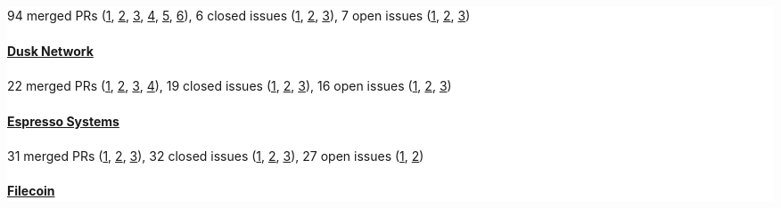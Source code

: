 94 merged PRs ([1][dfinity-merged-prs-1], [2][dfinity-merged-prs-2], [3][dfinity-merged-prs-3], [4][dfinity-merged-prs-4], [5][dfinity-merged-prs-5], [6][dfinity-merged-prs-6]),
6 closed issues ([1][dfinity-closed_issues-1], [2][dfinity-closed_issues-2], [3][dfinity-closed_issues-3]),
7 open issues ([1][dfinity-open_issues-1], [2][dfinity-open_issues-2], [3][dfinity-open_issues-3])

[dfinity-merged-prs-1]: https://github.com/dfinity/sdk/pulls?q=is%3Apr+is%3Aclosed+merged%3A2023-01-01..2023-01-31%20-author:app/dependabot
[dfinity-merged-prs-2]: https://github.com/dfinity/agent-rs/pulls?q=is%3Apr+is%3Aclosed+merged%3A2023-01-01..2023-01-31%20-author:app/dependabot
[dfinity-merged-prs-3]: https://github.com/dfinity/cdk-rs/pulls?q=is%3Apr+is%3Aclosed+merged%3A2023-01-01..2023-01-31%20-author:app/dependabot
[dfinity-merged-prs-4]: https://github.com/dfinity/candid/pulls?q=is%3Apr+is%3Aclosed+merged%3A2023-01-01..2023-01-31%20-author:app/dependabot
[dfinity-merged-prs-5]: https://github.com/dfinity/quill/pulls?q=is%3Apr+is%3Aclosed+merged%3A2023-01-01..2023-01-31%20-author:app/dependabot
[dfinity-merged-prs-6]: https://github.com/dfinity/vessel/pulls?q=is%3Apr+is%3Aclosed+merged%3A2023-01-01..2023-01-31%20-author:app/dependabot
[dfinity-closed_issues-1]: https://github.com/dfinity/sdk/issues?q=is%3Aissue+is%3Aclosed+closed%3A2023-01-01..2023-01-31%20-author:app/dependabot
[dfinity-closed_issues-2]: https://github.com/dfinity/agent-rs/issues?q=is%3Aissue+is%3Aclosed+closed%3A2023-01-01..2023-01-31%20-author:app/dependabot
[dfinity-closed_issues-3]: https://github.com/dfinity/vessel/issues?q=is%3Aissue+is%3Aclosed+closed%3A2023-01-01..2023-01-31%20-author:app/dependabot
[dfinity-open_issues-1]: https://github.com/dfinity/sdk/issues?q=is%3Aissue+is%3Aopen+created%3A2023-01-01..2023-01-31%20-author:app/dependabot
[dfinity-open_issues-2]: https://github.com/dfinity/candid/issues?q=is%3Aissue+is%3Aopen+created%3A2023-01-01..2023-01-31%20-author:app/dependabot
[dfinity-open_issues-3]: https://github.com/dfinity/quill/issues?q=is%3Aissue+is%3Aopen+created%3A2023-01-01..2023-01-31%20-author:app/dependabot

#### [Dusk Network](https://github.com/dusk-network)

22 merged PRs ([1][dusk_network-merged-prs-1], [2][dusk_network-merged-prs-2], [3][dusk_network-merged-prs-3], [4][dusk_network-merged-prs-4]),
19 closed issues ([1][dusk_network-closed_issues-1], [2][dusk_network-closed_issues-2], [3][dusk_network-closed_issues-3]),
16 open issues ([1][dusk_network-open_issues-1], [2][dusk_network-open_issues-2], [3][dusk_network-open_issues-3])

[dusk_network-merged-prs-1]: https://github.com/dusk-network/plonk/pulls?q=is%3Apr+is%3Aclosed+merged%3A2023-01-01..2023-01-31%20-author:app/dependabot
[dusk_network-merged-prs-2]: https://github.com/dusk-network/rusk/pulls?q=is%3Apr+is%3Aclosed+merged%3A2023-01-01..2023-01-31%20-author:app/dependabot
[dusk_network-merged-prs-3]: https://github.com/dusk-network/wallet-cli/pulls?q=is%3Apr+is%3Aclosed+merged%3A2023-01-01..2023-01-31%20-author:app/dependabot
[dusk_network-merged-prs-4]: https://github.com/dusk-network/wallet-core/pulls?q=is%3Apr+is%3Aclosed+merged%3A2023-01-01..2023-01-31%20-author:app/dependabot
[dusk_network-closed_issues-1]: https://github.com/dusk-network/plonk/issues?q=is%3Aissue+is%3Aclosed+closed%3A2023-01-01..2023-01-31%20-author:app/dependabot
[dusk_network-closed_issues-2]: https://github.com/dusk-network/rusk/issues?q=is%3Aissue+is%3Aclosed+closed%3A2023-01-01..2023-01-31%20-author:app/dependabot
[dusk_network-closed_issues-3]: https://github.com/dusk-network/wallet-cli/issues?q=is%3Aissue+is%3Aclosed+closed%3A2023-01-01..2023-01-31%20-author:app/dependabot
[dusk_network-open_issues-1]: https://github.com/dusk-network/plonk/issues?q=is%3Aissue+is%3Aopen+created%3A2023-01-01..2023-01-31%20-author:app/dependabot
[dusk_network-open_issues-2]: https://github.com/dusk-network/rusk/issues?q=is%3Aissue+is%3Aopen+created%3A2023-01-01..2023-01-31%20-author:app/dependabot
[dusk_network-open_issues-3]: https://github.com/dusk-network/wallet-core/issues?q=is%3Aissue+is%3Aopen+created%3A2023-01-01..2023-01-31%20-author:app/dependabot

#### [Espresso Systems](https://github.com/EspressoSystems)

31 merged PRs ([1][espresso_systems-merged-prs-1], [2][espresso_systems-merged-prs-2], [3][espresso_systems-merged-prs-3]),
32 closed issues ([1][espresso_systems-closed_issues-1], [2][espresso_systems-closed_issues-2], [3][espresso_systems-closed_issues-3]),
27 open issues ([1][espresso_systems-open_issues-1], [2][espresso_systems-open_issues-2])

[espresso_systems-merged-prs-1]: https://github.com/EspressoSystems/jellyfish/pulls?q=is%3Apr+is%3Aclosed+merged%3A2023-01-01..2023-01-31%20-author:app/dependabot
[espresso_systems-merged-prs-2]: https://github.com/EspressoSystems/cape/pulls?q=is%3Apr+is%3Aclosed+merged%3A2023-01-01..2023-01-31%20-author:app/dependabot
[espresso_systems-merged-prs-3]: https://github.com/EspressoSystems/HotShot/pulls?q=is%3Apr+is%3Aclosed+merged%3A2023-01-01..2023-01-31%20-author:app/dependabot
[espresso_systems-closed_issues-1]: https://github.com/EspressoSystems/jellyfish/issues?q=is%3Aissue+is%3Aclosed+closed%3A2023-01-01..2023-01-31%20-author:app/dependabot
[espresso_systems-closed_issues-2]: https://github.com/EspressoSystems/cape/issues?q=is%3Aissue+is%3Aclosed+closed%3A2023-01-01..2023-01-31%20-author:app/dependabot
[espresso_systems-closed_issues-3]: https://github.com/EspressoSystems/HotShot/issues?q=is%3Aissue+is%3Aclosed+closed%3A2023-01-01..2023-01-31%20-author:app/dependabot
[espresso_systems-open_issues-1]: https://github.com/EspressoSystems/jellyfish/issues?q=is%3Aissue+is%3Aopen+created%3A2023-01-01..2023-01-31%20-author:app/dependabot
[espresso_systems-open_issues-2]: https://github.com/EspressoSystems/HotShot/issues?q=is%3Aissue+is%3Aopen+created%3A2023-01-01..2023-01-31%20-author:app/dependabot

#### [Filecoin](https://github.com/filecoin-project)


[camilahanada]: https://github.com/camilahanada
[gcharang]: https://github.com/gcharang
[Kadan Stadelmann]: https://github.com/ca333
[Vid Kersic]: https://github.com/Vid201
[Brian Anderson]: https://github.com/brson
[Aimee Zhu]: https://github.com/Aimeedeer
[RustSec]: https://rustsec.org/advisories/
[GitHub Advisories]: https://github.com/advisories?query=ecosystem%3Arust
[aleo-merged-prs-1]: https://github.com/AleoHQ/aleo/pulls?q=is%3Apr+is%3Aclosed+merged%3A2023-01-01..2023-01-31%20-author:app/dependabot
[aleo-merged-prs-2]: https://github.com/AleoHQ/aleo_vm_lambda/pulls?q=is%3Apr+is%3Aclosed+merged%3A2023-01-01..2023-01-31%20-author:app/dependabot
[aleo-merged-prs-3]: https://github.com/AleoHQ/leo/pulls?q=is%3Apr+is%3Aclosed+merged%3A2023-01-01..2023-01-31%20-author:app/dependabot
[aleo-merged-prs-4]: https://github.com/AleoHQ/snarkOS/pulls?q=is%3Apr+is%3Aclosed+merged%3A2023-01-01..2023-01-31%20-author:app/dependabot
[aleo-merged-prs-5]: https://github.com/AleoHQ/snarkVM/pulls?q=is%3Apr+is%3Aclosed+merged%3A2023-01-01..2023-01-31%20-author:app/dependabot
[aleo-closed_issues-1]: https://github.com/AleoHQ/leo/issues?q=is%3Aissue+is%3Aclosed+closed%3A2023-01-01..2023-01-31%20-author:app/dependabot
[aleo-closed_issues-2]: https://github.com/AleoHQ/snarkOS/issues?q=is%3Aissue+is%3Aclosed+closed%3A2023-01-01..2023-01-31%20-author:app/dependabot
[aleo-closed_issues-3]: https://github.com/AleoHQ/snarkVM/issues?q=is%3Aissue+is%3Aclosed+closed%3A2023-01-01..2023-01-31%20-author:app/dependabot
[aleo-open_issues-1]: https://github.com/AleoHQ/aleo/issues?q=is%3Aissue+is%3Aopen+created%3A2023-01-01..2023-01-31%20-author:app/dependabot
[aleo-open_issues-2]: https://github.com/AleoHQ/leo/issues?q=is%3Aissue+is%3Aopen+created%3A2023-01-01..2023-01-31%20-author:app/dependabot
[aleo-open_issues-3]: https://github.com/AleoHQ/snarkVM/issues?q=is%3Aissue+is%3Aopen+created%3A2023-01-01..2023-01-31%20-author:app/dependabot
[anoma-merged-prs-1]: https://github.com/anoma/namada/pulls?q=is%3Apr+is%3Aclosed+merged%3A2023-01-01..2023-01-31%20-author:app/dependabot
[anoma-merged-prs-2]: https://github.com/anoma/vamp-ir/pulls?q=is%3Apr+is%3Aclosed+merged%3A2023-01-01..2023-01-31%20-author:app/dependabot
[anoma-merged-prs-3]: https://github.com/anoma/taiga/pulls?q=is%3Apr+is%3Aclosed+merged%3A2023-01-01..2023-01-31%20-author:app/dependabot
[anoma-closed_issues-1]: https://github.com/anoma/namada/issues?q=is%3Aissue+is%3Aclosed+closed%3A2023-01-01..2023-01-31%20-author:app/dependabot
[anoma-closed_issues-2]: https://github.com/anoma/vamp-ir/issues?q=is%3Aissue+is%3Aclosed+closed%3A2023-01-01..2023-01-31%20-author:app/dependabot
[anoma-closed_issues-3]: https://github.com/anoma/taiga/issues?q=is%3Aissue+is%3Aclosed+closed%3A2023-01-01..2023-01-31%20-author:app/dependabot
[anoma-open_issues-1]: https://github.com/anoma/namada/issues?q=is%3Aissue+is%3Aopen+created%3A2023-01-01..2023-01-31%20-author:app/dependabot
[anoma-open_issues-2]: https://github.com/anoma/vamp-ir/issues?q=is%3Aissue+is%3Aopen+created%3A2023-01-01..2023-01-31%20-author:app/dependabot
[anoma-open_issues-3]: https://github.com/anoma/taiga/issues?q=is%3Aissue+is%3Aopen+created%3A2023-01-01..2023-01-31%20-author:app/dependabot
[aptos-merged-prs-1]: https://github.com/aptos-labs/aptos-core/pulls?q=is%3Apr+is%3Aclosed+merged%3A2023-01-01..2023-01-31%20-author:app/dependabot
[aptos-closed_issues-1]: https://github.com/aptos-labs/aptos-core/issues?q=is%3Aissue+is%3Aclosed+closed%3A2023-01-01..2023-01-31%20-author:app/dependabot
[aptos-open_issues-1]: https://github.com/aptos-labs/aptos-core/issues?q=is%3Aissue+is%3Aopen+created%3A2023-01-01..2023-01-31%20-author:app/dependabot
[casper-merged-prs-1]: https://github.com/casper-network/casper-node/pulls?q=is%3Apr+is%3Aclosed+merged%3A2023-01-01..2023-01-31%20-author:app/dependabot
[casper-merged-prs-2]: https://github.com/casper-network/docs/pulls?q=is%3Apr+is%3Aclosed+merged%3A2023-01-01..2023-01-31%20-author:app/dependabot
[casper-closed_issues-1]: https://github.com/casper-network/casper-node/issues?q=is%3Aissue+is%3Aclosed+closed%3A2023-01-01..2023-01-31%20-author:app/dependabot
[casper-closed_issues-2]: https://github.com/casper-network/docs/issues?q=is%3Aissue+is%3Aclosed+closed%3A2023-01-01..2023-01-31%20-author:app/dependabot
[casper-open_issues-1]: https://github.com/casper-network/casper-node/issues?q=is%3Aissue+is%3Aopen+created%3A2023-01-01..2023-01-31%20-author:app/dependabot
[casper-open_issues-2]: https://github.com/casper-network/docs/issues?q=is%3Aissue+is%3Aopen+created%3A2023-01-01..2023-01-31%20-author:app/dependabot
[comit-merged-prs-1]: https://github.com/comit-network/xmr-btc-swap/pulls?q=is%3Apr+is%3Aclosed+merged%3A2023-01-01..2023-01-31%20-author:app/dependabot
[comit-closed_issues-1]: https://github.com/comit-network/xmr-btc-swap/issues?q=is%3Aissue+is%3Aclosed+closed%3A2023-01-01..2023-01-31%20-author:app/dependabot
[comit-open_issues-1]: https://github.com/comit-network/xmr-btc-swap/issues?q=is%3Aissue+is%3Aopen+created%3A2023-01-01..2023-01-31%20-author:app/dependabot
[concordium-merged-prs-1]: https://github.com/Concordium/concordium-rust-smart-contracts/pulls?q=is%3Apr+is%3Aclosed+merged%3A2023-01-01..2023-01-31%20-author:app/dependabot
[concordium-merged-prs-2]: https://github.com/Concordium/concordium-contracts-common/pulls?q=is%3Apr+is%3Aclosed+merged%3A2023-01-01..2023-01-31%20-author:app/dependabot
[concordium-merged-prs-3]: https://github.com/Concordium/concordium-rust-sdk/pulls?q=is%3Apr+is%3Aclosed+merged%3A2023-01-01..2023-01-31%20-author:app/dependabot
[concordium-merged-prs-4]: https://github.com/Concordium/concordium-base/pulls?q=is%3Apr+is%3Aclosed+merged%3A2023-01-01..2023-01-31%20-author:app/dependabot
[concordium-merged-prs-5]: https://github.com/Concordium/concordium-node/pulls?q=is%3Apr+is%3Aclosed+merged%3A2023-01-01..2023-01-31%20-author:app/dependabot
[concordium-closed_issues-1]: https://github.com/Concordium/concordium-rust-smart-contracts/issues?q=is%3Aissue+is%3Aclosed+closed%3A2023-01-01..2023-01-31%20-author:app/dependabot
[concordium-closed_issues-2]: https://github.com/Concordium/concordium-base/issues?q=is%3Aissue+is%3Aclosed+closed%3A2023-01-01..2023-01-31%20-author:app/dependabot
[concordium-closed_issues-3]: https://github.com/Concordium/concordium-node/issues?q=is%3Aissue+is%3Aclosed+closed%3A2023-01-01..2023-01-31%20-author:app/dependabot
[concordium-open_issues-1]: https://github.com/Concordium/concordium-rust-smart-contracts/issues?q=is%3Aissue+is%3Aopen+created%3A2023-01-01..2023-01-31%20-author:app/dependabot
[concordium-open_issues-2]: https://github.com/Concordium/concordium-contracts-common/issues?q=is%3Aissue+is%3Aopen+created%3A2023-01-01..2023-01-31%20-author:app/dependabot
[concordium-open_issues-3]: https://github.com/Concordium/concordium-base/issues?q=is%3Aissue+is%3Aopen+created%3A2023-01-01..2023-01-31%20-author:app/dependabot
[concordium-open_issues-4]: https://github.com/Concordium/concordium-node/issues?q=is%3Aissue+is%3Aopen+created%3A2023-01-01..2023-01-31%20-author:app/dependabot
[conflux-merged-prs-1]: https://github.com/Conflux-Chain/conflux-rust/pulls?q=is%3Apr+is%3Aclosed+merged%3A2023-01-01..2023-01-31%20-author:app/dependabot
[darkfi-merged-prs-1]: https://github.com/darkrenaissance/darkfi/pulls?q=is%3Apr+is%3Aclosed+merged%3A2023-01-01..2023-01-31%20-author:app/dependabot
[darkfi-closed_issues-1]: https://github.com/darkrenaissance/darkfi/issues?q=is%3Aissue+is%3Aclosed+closed%3A2023-01-01..2023-01-31%20-author:app/dependabot
[darkfi-open_issues-1]: https://github.com/darkrenaissance/darkfi/issues?q=is%3Aissue+is%3Aopen+created%3A2023-01-01..2023-01-31%20-author:app/dependabot
[filecoin-merged-prs-1]: https://github.com/filecoin-project/blstrs/pulls?q=is%3Apr+is%3Aclosed+merged%3A2023-01-01..2023-01-31%20-author:app/dependabot
[filecoin-merged-prs-2]: https://github.com/filecoin-project/builtin-actors/pulls?q=is%3Apr+is%3Aclosed+merged%3A2023-01-01..2023-01-31%20-author:app/dependabot
[filecoin-merged-prs-3]: https://github.com/filecoin-project/builtin-actors-bundler/pulls?q=is%3Apr+is%3Aclosed+merged%3A2023-01-01..2023-01-31%20-author:app/dependabot
[filecoin-merged-prs-4]: https://github.com/filecoin-project/filecoin-ffi/pulls?q=is%3Apr+is%3Aclosed+merged%3A2023-01-01..2023-01-31%20-author:app/dependabot
[filecoin-merged-prs-5]: https://github.com/filecoin-project/neptune/pulls?q=is%3Apr+is%3Aclosed+merged%3A2023-01-01..2023-01-31%20-author:app/dependabot
[filecoin-merged-prs-6]: https://github.com/filecoin-project/ref-fvm/pulls?q=is%3Apr+is%3Aclosed+merged%3A2023-01-01..2023-01-31%20-author:app/dependabot
[filecoin-merged-prs-7]: https://github.com/filecoin-project/rust-fil-proofs/pulls?q=is%3Apr+is%3Aclosed+merged%3A2023-01-01..2023-01-31%20-author:app/dependabot
[filecoin-merged-prs-8]: https://github.com/ChainSafe/forest/pulls?q=is%3Apr+is%3Aclosed+merged%3A2023-01-01..2023-01-31%20-author:app/dependabot
[filecoin-closed_issues-1]: https://github.com/filecoin-project/builtin-actors/issues?q=is%3Aissue+is%3Aclosed+closed%3A2023-01-01..2023-01-31%20-author:app/dependabot
[filecoin-closed_issues-2]: https://github.com/filecoin-project/neptune/issues?q=is%3Aissue+is%3Aclosed+closed%3A2023-01-01..2023-01-31%20-author:app/dependabot
[filecoin-closed_issues-3]: https://github.com/filecoin-project/ref-fvm/issues?q=is%3Aissue+is%3Aclosed+closed%3A2023-01-01..2023-01-31%20-author:app/dependabot
[filecoin-closed_issues-4]: https://github.com/filecoin-project/rust-fil-proofs/issues?q=is%3Aissue+is%3Aclosed+closed%3A2023-01-01..2023-01-31%20-author:app/dependabot
[filecoin-closed_issues-5]: https://github.com/ChainSafe/forest/issues?q=is%3Aissue+is%3Aclosed+closed%3A2023-01-01..2023-01-31%20-author:app/dependabot
[filecoin-open_issues-1]: https://github.com/filecoin-project/builtin-actors/issues?q=is%3Aissue+is%3Aopen+created%3A2023-01-01..2023-01-31%20-author:app/dependabot
[filecoin-open_issues-2]: https://github.com/filecoin-project/neptune/issues?q=is%3Aissue+is%3Aopen+created%3A2023-01-01..2023-01-31%20-author:app/dependabot
[filecoin-open_issues-3]: https://github.com/filecoin-project/ref-fvm/issues?q=is%3Aissue+is%3Aopen+created%3A2023-01-01..2023-01-31%20-author:app/dependabot
[filecoin-open_issues-4]: https://github.com/filecoin-project/rust-fil-proofs/issues?q=is%3Aissue+is%3Aopen+created%3A2023-01-01..2023-01-31%20-author:app/dependabot
[filecoin-open_issues-5]: https://github.com/ChainSafe/forest/issues?q=is%3Aissue+is%3Aopen+created%3A2023-01-01..2023-01-31%20-author:app/dependabot
[findora-merged-prs-1]: https://github.com/FindoraNetwork/platform/pulls?q=is%3Apr+is%3Aclosed+merged%3A2023-01-01..2023-01-31%20-author:app/dependabot
[findora-merged-prs-2]: https://github.com/FindoraNetwork/findora-scanner/pulls?q=is%3Apr+is%3Aclosed+merged%3A2023-01-01..2023-01-31%20-author:app/dependabot
[findora-merged-prs-3]: https://github.com/FindoraNetwork/noah/pulls?q=is%3Apr+is%3Aclosed+merged%3A2023-01-01..2023-01-31%20-author:app/dependabot
[fluence-merged-prs-1]: https://github.com/fluencelabs/marine/pulls?q=is%3Apr+is%3Aclosed+merged%3A2023-01-01..2023-01-31%20-author:app/dependabot
[fluence-merged-prs-2]: https://github.com/fluencelabs/aquavm/pulls?q=is%3Apr+is%3Aclosed+merged%3A2023-01-01..2023-01-31%20-author:app/dependabot
[fluence-merged-prs-3]: https://github.com/fluencelabs/examples/pulls?q=is%3Apr+is%3Aclosed+merged%3A2023-01-01..2023-01-31%20-author:app/dependabot
[fluence-merged-prs-4]: https://github.com/fluencelabs/registry/pulls?q=is%3Apr+is%3Aclosed+merged%3A2023-01-01..2023-01-31%20-author:app/dependabot
[fluence-merged-prs-5]: https://github.com/fluencelabs/trust-graph/pulls?q=is%3Apr+is%3Aclosed+merged%3A2023-01-01..2023-01-31%20-author:app/dependabot
[fluence-merged-prs-6]: https://github.com/fluencelabs/aqua-ipfs/pulls?q=is%3Apr+is%3Aclosed+merged%3A2023-01-01..2023-01-31%20-author:app/dependabot
[fluence-merged-prs-7]: https://github.com/fluencelabs/rust-peer/pulls?q=is%3Apr+is%3Aclosed+merged%3A2023-01-01..2023-01-31%20-author:app/dependabot
[fluence-open_issues-1]: https://github.com/fluencelabs/trust-graph/issues?q=is%3Aissue+is%3Aopen+created%3A2023-01-01..2023-01-31%20-author:app/dependabot
[fluence-open_issues-2]: https://github.com/fluencelabs/aqua-ipfs/issues?q=is%3Aissue+is%3Aopen+created%3A2023-01-01..2023-01-31%20-author:app/dependabot
[fuel-merged-prs-1]: https://github.com/FuelLabs/faucet/pulls?q=is%3Apr+is%3Aclosed+merged%3A2023-01-01..2023-01-31%20-author:app/dependabot
[fuel-merged-prs-2]: https://github.com/FuelLabs/forc-wallet/pulls?q=is%3Apr+is%3Aclosed+merged%3A2023-01-01..2023-01-31%20-author:app/dependabot
[fuel-merged-prs-3]: https://github.com/FuelLabs/fuel-asm/pulls?q=is%3Apr+is%3Aclosed+merged%3A2023-01-01..2023-01-31%20-author:app/dependabot
[fuel-merged-prs-4]: https://github.com/FuelLabs/fuel-core/pulls?q=is%3Apr+is%3Aclosed+merged%3A2023-01-01..2023-01-31%20-author:app/dependabot
[fuel-merged-prs-5]: https://github.com/FuelLabs/fuel-crypto/pulls?q=is%3Apr+is%3Aclosed+merged%3A2023-01-01..2023-01-31%20-author:app/dependabot
[fuel-merged-prs-6]: https://github.com/FuelLabs/fuel-indexer/pulls?q=is%3Apr+is%3Aclosed+merged%3A2023-01-01..2023-01-31%20-author:app/dependabot
[fuel-merged-prs-7]: https://github.com/FuelLabs/fuel-merkle/pulls?q=is%3Apr+is%3Aclosed+merged%3A2023-01-01..2023-01-31%20-author:app/dependabot
[fuel-merged-prs-8]: https://github.com/FuelLabs/fuel-storage/pulls?q=is%3Apr+is%3Aclosed+merged%3A2023-01-01..2023-01-31%20-author:app/dependabot
[fuel-merged-prs-9]: https://github.com/FuelLabs/fuel-tx/pulls?q=is%3Apr+is%3Aclosed+merged%3A2023-01-01..2023-01-31%20-author:app/dependabot
[fuel-merged-prs-10]: https://github.com/FuelLabs/fuel-types/pulls?q=is%3Apr+is%3Aclosed+merged%3A2023-01-01..2023-01-31%20-author:app/dependabot
[fuel-merged-prs-11]: https://github.com/FuelLabs/fuel-vm/pulls?q=is%3Apr+is%3Aclosed+merged%3A2023-01-01..2023-01-31%20-author:app/dependabot
[fuel-merged-prs-12]: https://github.com/FuelLabs/fuels-rs/pulls?q=is%3Apr+is%3Aclosed+merged%3A2023-01-01..2023-01-31%20-author:app/dependabot
[fuel-merged-prs-13]: https://github.com/FuelLabs/fuelup/pulls?q=is%3Apr+is%3Aclosed+merged%3A2023-01-01..2023-01-31%20-author:app/dependabot
[fuel-merged-prs-14]: https://github.com/FuelLabs/sway/pulls?q=is%3Apr+is%3Aclosed+merged%3A2023-01-01..2023-01-31%20-author:app/dependabot
[fuel-closed_issues-1]: https://github.com/FuelLabs/forc-wallet/issues?q=is%3Aissue+is%3Aclosed+closed%3A2023-01-01..2023-01-31%20-author:app/dependabot
[fuel-closed_issues-2]: https://github.com/FuelLabs/fuel-core/issues?q=is%3Aissue+is%3Aclosed+closed%3A2023-01-01..2023-01-31%20-author:app/dependabot
[fuel-closed_issues-3]: https://github.com/FuelLabs/fuel-indexer/issues?q=is%3Aissue+is%3Aclosed+closed%3A2023-01-01..2023-01-31%20-author:app/dependabot
[fuel-closed_issues-4]: https://github.com/FuelLabs/fuel-merkle/issues?q=is%3Aissue+is%3Aclosed+closed%3A2023-01-01..2023-01-31%20-author:app/dependabot
[fuel-closed_issues-5]: https://github.com/FuelLabs/fuel-vm/issues?q=is%3Aissue+is%3Aclosed+closed%3A2023-01-01..2023-01-31%20-author:app/dependabot
[fuel-closed_issues-6]: https://github.com/FuelLabs/fuels-rs/issues?q=is%3Aissue+is%3Aclosed+closed%3A2023-01-01..2023-01-31%20-author:app/dependabot
[fuel-closed_issues-7]: https://github.com/FuelLabs/fuelup/issues?q=is%3Aissue+is%3Aclosed+closed%3A2023-01-01..2023-01-31%20-author:app/dependabot
[fuel-closed_issues-8]: https://github.com/FuelLabs/sway/issues?q=is%3Aissue+is%3Aclosed+closed%3A2023-01-01..2023-01-31%20-author:app/dependabot
[fuel-open_issues-1]: https://github.com/FuelLabs/fuel-core/issues?q=is%3Aissue+is%3Aopen+created%3A2023-01-01..2023-01-31%20-author:app/dependabot
[fuel-open_issues-2]: https://github.com/FuelLabs/fuel-indexer/issues?q=is%3Aissue+is%3Aopen+created%3A2023-01-01..2023-01-31%20-author:app/dependabot
[fuel-open_issues-3]: https://github.com/FuelLabs/fuel-vm/issues?q=is%3Aissue+is%3Aopen+created%3A2023-01-01..2023-01-31%20-author:app/dependabot
[fuel-open_issues-4]: https://github.com/FuelLabs/fuels-rs/issues?q=is%3Aissue+is%3Aopen+created%3A2023-01-01..2023-01-31%20-author:app/dependabot
[fuel-open_issues-5]: https://github.com/FuelLabs/fuelup/issues?q=is%3Aissue+is%3Aopen+created%3A2023-01-01..2023-01-31%20-author:app/dependabot
[fuel-open_issues-6]: https://github.com/FuelLabs/sway/issues?q=is%3Aissue+is%3Aopen+created%3A2023-01-01..2023-01-31%20-author:app/dependabot
[golem-merged-prs-1]: https://github.com/golemfactory/yagna/pulls?q=is%3Apr+is%3Aclosed+merged%3A2023-01-01..2023-01-31%20-author:app/dependabot
[golem-merged-prs-2]: https://github.com/golemfactory/ya-service-bus/pulls?q=is%3Apr+is%3Aclosed+merged%3A2023-01-01..2023-01-31%20-author:app/dependabot
[golem-merged-prs-3]: https://github.com/golemfactory/ya-relay/pulls?q=is%3Apr+is%3Aclosed+merged%3A2023-01-01..2023-01-31%20-author:app/dependabot
[golem-merged-prs-4]: https://github.com/golemfactory/ya-runtime-sdk/pulls?q=is%3Apr+is%3Aclosed+merged%3A2023-01-01..2023-01-31%20-author:app/dependabot
[golem-closed_issues-1]: https://github.com/golemfactory/yagna/issues?q=is%3Aissue+is%3Aclosed+closed%3A2023-01-01..2023-01-31%20-author:app/dependabot
[golem-closed_issues-2]: https://github.com/golemfactory/ya-service-bus/issues?q=is%3Aissue+is%3Aclosed+closed%3A2023-01-01..2023-01-31%20-author:app/dependabot
[golem-closed_issues-3]: https://github.com/golemfactory/ya-runtime-sdk/issues?q=is%3Aissue+is%3Aclosed+closed%3A2023-01-01..2023-01-31%20-author:app/dependabot
[golem-closed_issues-4]: https://github.com/golemfactory/ya-runtime-vm/issues?q=is%3Aissue+is%3Aclosed+closed%3A2023-01-01..2023-01-31%20-author:app/dependabot
[golem-open_issues-1]: https://github.com/golemfactory/yagna/issues?q=is%3Aissue+is%3Aopen+created%3A2023-01-01..2023-01-31%20-author:app/dependabot
[helium-merged-prs-1]: https://github.com/helium/gateway-rs/pulls?q=is%3Apr+is%3Aclosed+merged%3A2023-01-01..2023-01-31%20-author:app/dependabot
[helium-merged-prs-2]: https://github.com/helium/helium-crypto-rs/pulls?q=is%3Apr+is%3Aclosed+merged%3A2023-01-01..2023-01-31%20-author:app/dependabot
[helium-merged-prs-3]: https://github.com/helium/helium-wallet-rs/pulls?q=is%3Apr+is%3Aclosed+merged%3A2023-01-01..2023-01-31%20-author:app/dependabot
[helium-closed_issues-1]: https://github.com/helium/gateway-rs/issues?q=is%3Aissue+is%3Aclosed+closed%3A2023-01-01..2023-01-31%20-author:app/dependabot
[holochain-merged-prs-1]: https://github.com/holochain/holochain/pulls?q=is%3Apr+is%3Aclosed+merged%3A2023-01-01..2023-01-31%20-author:app/dependabot
[holochain-merged-prs-2]: https://github.com/holochain/launcher/pulls?q=is%3Apr+is%3Aclosed+merged%3A2023-01-01..2023-01-31%20-author:app/dependabot
[holochain-merged-prs-3]: https://github.com/holochain/holochain-client-rust/pulls?q=is%3Apr+is%3Aclosed+merged%3A2023-01-01..2023-01-31%20-author:app/dependabot
[holochain-merged-prs-4]: https://github.com/holochain/holochain-wasmer/pulls?q=is%3Apr+is%3Aclosed+merged%3A2023-01-01..2023-01-31%20-author:app/dependabot
[holochain-closed_issues-1]: https://github.com/holochain/holochain/issues?q=is%3Aissue+is%3Aclosed+closed%3A2023-01-01..2023-01-31%20-author:app/dependabot
[holochain-closed_issues-2]: https://github.com/holochain/launcher/issues?q=is%3Aissue+is%3Aclosed+closed%3A2023-01-01..2023-01-31%20-author:app/dependabot
[holochain-open_issues-1]: https://github.com/holochain/holochain/issues?q=is%3Aissue+is%3Aopen+created%3A2023-01-01..2023-01-31%20-author:app/dependabot
[holochain-open_issues-2]: https://github.com/holochain/launcher/issues?q=is%3Aissue+is%3Aopen+created%3A2023-01-01..2023-01-31%20-author:app/dependabot
[iota-merged-prs-1]: https://github.com/iotaledger/wallet.rs/pulls?q=is%3Apr+is%3Aclosed+merged%3A2023-01-01..2023-01-31%20-author:app/dependabot
[iota-merged-prs-2]: https://github.com/iotaledger/iota.rs/pulls?q=is%3Apr+is%3Aclosed+merged%3A2023-01-01..2023-01-31%20-author:app/dependabot
[iota-merged-prs-3]: https://github.com/iotaledger/identity.rs/pulls?q=is%3Apr+is%3Aclosed+merged%3A2023-01-01..2023-01-31%20-author:app/dependabot
[iota-merged-prs-4]: https://github.com/iotaledger/cli-wallet/pulls?q=is%3Apr+is%3Aclosed+merged%3A2023-01-01..2023-01-31%20-author:app/dependabot
[iota-closed_issues-1]: https://github.com/iotaledger/wallet.rs/issues?q=is%3Aissue+is%3Aclosed+closed%3A2023-01-01..2023-01-31%20-author:app/dependabot
[iota-closed_issues-2]: https://github.com/iotaledger/iota.rs/issues?q=is%3Aissue+is%3Aclosed+closed%3A2023-01-01..2023-01-31%20-author:app/dependabot
[iota-open_issues-1]: https://github.com/iotaledger/bee/issues?q=is%3Aissue+is%3Aopen+created%3A2023-01-01..2023-01-31%20-author:app/dependabot
[iota-open_issues-2]: https://github.com/iotaledger/wallet.rs/issues?q=is%3Aissue+is%3Aopen+created%3A2023-01-01..2023-01-31%20-author:app/dependabot
[iota-open_issues-3]: https://github.com/iotaledger/iota.rs/issues?q=is%3Aissue+is%3Aopen+created%3A2023-01-01..2023-01-31%20-author:app/dependabot
[iota-open_issues-4]: https://github.com/iotaledger/identity.rs/issues?q=is%3Aissue+is%3Aopen+created%3A2023-01-01..2023-01-31%20-author:app/dependabot
[iota-open_issues-5]: https://github.com/iotaledger/cli-wallet/issues?q=is%3Aissue+is%3Aopen+created%3A2023-01-01..2023-01-31%20-author:app/dependabot
[iota-open_issues-6]: https://github.com/iotaledger/stronghold.rs/issues?q=is%3Aissue+is%3Aopen+created%3A2023-01-01..2023-01-31%20-author:app/dependabot
[maidsafe-merged-prs-1]: https://github.com/maidsafe/sn_dbc/pulls?q=is%3Apr+is%3Aclosed+merged%3A2023-01-01..2023-01-31%20-author:app/dependabot
[maidsafe-merged-prs-2]: https://github.com/maidsafe/safe_network/pulls?q=is%3Apr+is%3Aclosed+merged%3A2023-01-01..2023-01-31%20-author:app/dependabot
[maidsafe-merged-prs-3]: https://github.com/maidsafe/qp2p/pulls?q=is%3Apr+is%3Aclosed+merged%3A2023-01-01..2023-01-31%20-author:app/dependabot
[maidsafe-merged-prs-4]: https://github.com/maidsafe/sn_consensus/pulls?q=is%3Apr+is%3Aclosed+merged%3A2023-01-01..2023-01-31%20-author:app/dependabot
[maidsafe-closed_issues-1]: https://github.com/maidsafe/safe_network/issues?q=is%3Aissue+is%3Aclosed+closed%3A2023-01-01..2023-01-31%20-author:app/dependabot
[maidsafe-open_issues-1]: https://github.com/maidsafe/safe_network/issues?q=is%3Aissue+is%3Aopen+created%3A2023-01-01..2023-01-31%20-author:app/dependabot
[maidsafe-open_issues-2]: https://github.com/maidsafe/sn_consensus/issues?q=is%3Aissue+is%3Aopen+created%3A2023-01-01..2023-01-31%20-author:app/dependabot
[mina-closed_issues-1]: https://github.com/openmina/openmina/issues?q=is%3Aissue+is%3Aclosed+closed%3A2023-01-01..2023-01-31%20-author:app/dependabot
[mina-closed_issues-2]: https://github.com/openmina/mina-p2p-messages-rs/issues?q=is%3Aissue+is%3Aclosed+closed%3A2023-01-01..2023-01-31%20-author:app/dependabot
[mina-open_issues-1]: https://github.com/openmina/openmina/issues?q=is%3Aissue+is%3Aopen+created%3A2023-01-01..2023-01-31%20-author:app/dependabot
[mobilecoin-merged-prs-1]: https://github.com/mobilecoinfoundation/mobilecoin/pulls?q=is%3Apr+is%3Aclosed+merged%3A2023-01-01..2023-01-31%20-author:app/dependabot
[mobilecoin-closed_issues-1]: https://github.com/mobilecoinfoundation/mobilecoin/issues?q=is%3Aissue+is%3Aclosed+closed%3A2023-01-01..2023-01-31%20-author:app/dependabot
[mobilecoin-open_issues-1]: https://github.com/mobilecoinfoundation/mobilecoin/issues?q=is%3Aissue+is%3Aopen+created%3A2023-01-01..2023-01-31%20-author:app/dependabot
[multiversx-merged-prs-1]: https://github.com/multiversx/mx-sdk-rs/pulls?q=is%3Apr+is%3Aclosed+merged%3A2023-01-01..2023-01-31%20-author:app/dependabot
[multiversx-merged-prs-2]: https://github.com/multiversx/mx-exchange-sc/pulls?q=is%3Apr+is%3Aclosed+merged%3A2023-01-01..2023-01-31%20-author:app/dependabot
[multiversx-merged-prs-3]: https://github.com/multiversx/mx-nft-marketplace-sc/pulls?q=is%3Apr+is%3Aclosed+merged%3A2023-01-01..2023-01-31%20-author:app/dependabot
[multiversx-merged-prs-4]: https://github.com/multiversx/mx-metabonding-sc/pulls?q=is%3Apr+is%3Aclosed+merged%3A2023-01-01..2023-01-31%20-author:app/dependabot
[multiversx-merged-prs-5]: https://github.com/multiversx/mx-bridge-eth-sc-rs/pulls?q=is%3Apr+is%3Aclosed+merged%3A2023-01-01..2023-01-31%20-author:app/dependabot
[multiversx-merged-prs-6]: https://github.com/multiversx/mx-delegation-sc/pulls?q=is%3Apr+is%3Aclosed+merged%3A2023-01-01..2023-01-31%20-author:app/dependabot
[multiversx-closed_issues-1]: https://github.com/multiversx/mx-sdk-rs/issues?q=is%3Aissue+is%3Aclosed+closed%3A2023-01-01..2023-01-31%20-author:app/dependabot
[multiversx-closed_issues-2]: https://github.com/multiversx/mx-exchange-sc/issues?q=is%3Aissue+is%3Aclosed+closed%3A2023-01-01..2023-01-31%20-author:app/dependabot
[multiversx-open_issues-1]: https://github.com/multiversx/mx-sdk-rs/issues?q=is%3Aissue+is%3Aopen+created%3A2023-01-01..2023-01-31%20-author:app/dependabot
[near-merged-prs-1]: https://github.com/near/workspaces-rs/pulls?q=is%3Apr+is%3Aclosed+merged%3A2023-01-01..2023-01-31%20-author:app/dependabot
[near-merged-prs-2]: https://github.com/near/nearcore/pulls?q=is%3Apr+is%3Aclosed+merged%3A2023-01-01..2023-01-31%20-author:app/dependabot
[near-merged-prs-3]: https://github.com/near/near-cli-rs/pulls?q=is%3Apr+is%3Aclosed+merged%3A2023-01-01..2023-01-31%20-author:app/dependabot
[near-merged-prs-4]: https://github.com/near/near-sdk-rs/pulls?q=is%3Apr+is%3Aclosed+merged%3A2023-01-01..2023-01-31%20-author:app/dependabot
[near-merged-prs-5]: https://github.com/near/near-lake-framework-rs/pulls?q=is%3Apr+is%3Aclosed+merged%3A2023-01-01..2023-01-31%20-author:app/dependabot
[near-merged-prs-6]: https://github.com/near/borsh-rs/pulls?q=is%3Apr+is%3Aclosed+merged%3A2023-01-01..2023-01-31%20-author:app/dependabot
[near-merged-prs-7]: https://github.com/near/near-indexer-for-explorer/pulls?q=is%3Apr+is%3Aclosed+merged%3A2023-01-01..2023-01-31%20-author:app/dependabot
[near-merged-prs-8]: https://github.com/near/wasmer/pulls?q=is%3Apr+is%3Aclosed+merged%3A2023-01-01..2023-01-31%20-author:app/dependabot
[near-closed_issues-1]: https://github.com/near/workspaces-rs/issues?q=is%3Aissue+is%3Aclosed+closed%3A2023-01-01..2023-01-31%20-author:app/dependabot
[near-closed_issues-2]: https://github.com/near/nearcore/issues?q=is%3Aissue+is%3Aclosed+closed%3A2023-01-01..2023-01-31%20-author:app/dependabot
[near-closed_issues-3]: https://github.com/near/near-cli-rs/issues?q=is%3Aissue+is%3Aclosed+closed%3A2023-01-01..2023-01-31%20-author:app/dependabot
[near-closed_issues-4]: https://github.com/near/near-sdk-rs/issues?q=is%3Aissue+is%3Aclosed+closed%3A2023-01-01..2023-01-31%20-author:app/dependabot
[near-closed_issues-5]: https://github.com/near/near-lake-indexer/issues?q=is%3Aissue+is%3Aclosed+closed%3A2023-01-01..2023-01-31%20-author:app/dependabot
[near-closed_issues-6]: https://github.com/near/near-indexer-for-explorer/issues?q=is%3Aissue+is%3Aclosed+closed%3A2023-01-01..2023-01-31%20-author:app/dependabot
[near-open_issues-1]: https://github.com/near/workspaces-rs/issues?q=is%3Aissue+is%3Aopen+created%3A2023-01-01..2023-01-31%20-author:app/dependabot
[near-open_issues-2]: https://github.com/near/nearcore/issues?q=is%3Aissue+is%3Aopen+created%3A2023-01-01..2023-01-31%20-author:app/dependabot
[near-open_issues-3]: https://github.com/near/near-cli-rs/issues?q=is%3Aissue+is%3Aopen+created%3A2023-01-01..2023-01-31%20-author:app/dependabot
[near-open_issues-4]: https://github.com/near/near-sdk-rs/issues?q=is%3Aissue+is%3Aopen+created%3A2023-01-01..2023-01-31%20-author:app/dependabot
[near-open_issues-5]: https://github.com/near/core-contracts/issues?q=is%3Aissue+is%3Aopen+created%3A2023-01-01..2023-01-31%20-author:app/dependabot
[near-open_issues-6]: https://github.com/near/near-lake-framework-rs/issues?q=is%3Aissue+is%3Aopen+created%3A2023-01-01..2023-01-31%20-author:app/dependabot
[near-open_issues-7]: https://github.com/near/borsh-rs/issues?q=is%3Aissue+is%3Aopen+created%3A2023-01-01..2023-01-31%20-author:app/dependabot
[near-open_issues-8]: https://github.com/near/near-indexer-for-explorer/issues?q=is%3Aissue+is%3Aopen+created%3A2023-01-01..2023-01-31%20-author:app/dependabot
[nervos-merged-prs-1]: https://github.com/nervosnetwork/ckb/pulls?q=is%3Apr+is%3Aclosed+merged%3A2023-01-01..2023-01-31%20-author:app/dependabot
[nervos-merged-prs-2]: https://github.com/nervosnetwork/ckb-vm/pulls?q=is%3Apr+is%3Aclosed+merged%3A2023-01-01..2023-01-31%20-author:app/dependabot
[nervos-merged-prs-3]: https://github.com/nervosnetwork/ckb-cli/pulls?q=is%3Apr+is%3Aclosed+merged%3A2023-01-01..2023-01-31%20-author:app/dependabot
[nervos-merged-prs-4]: https://github.com/nervosnetwork/molecule/pulls?q=is%3Apr+is%3Aclosed+merged%3A2023-01-01..2023-01-31%20-author:app/dependabot
[nervos-merged-prs-5]: https://github.com/godwokenrises/godwoken/pulls?q=is%3Apr+is%3Aclosed+merged%3A2023-01-01..2023-01-31%20-author:app/dependabot
[nervos-merged-prs-6]: https://github.com/godwokenrises/godwoken-tests/pulls?q=is%3Apr+is%3Aclosed+merged%3A2023-01-01..2023-01-31%20-author:app/dependabot
[nervos-closed_issues-1]: https://github.com/nervosnetwork/ckb/issues?q=is%3Aissue+is%3Aclosed+closed%3A2023-01-01..2023-01-31%20-author:app/dependabot
[nervos-closed_issues-2]: https://github.com/nervosnetwork/ckb-vm/issues?q=is%3Aissue+is%3Aclosed+closed%3A2023-01-01..2023-01-31%20-author:app/dependabot
[nervos-closed_issues-3]: https://github.com/nervosnetwork/molecule/issues?q=is%3Aissue+is%3Aclosed+closed%3A2023-01-01..2023-01-31%20-author:app/dependabot
[nervos-closed_issues-4]: https://github.com/godwokenrises/godwoken/issues?q=is%3Aissue+is%3Aclosed+closed%3A2023-01-01..2023-01-31%20-author:app/dependabot
[nervos-open_issues-1]: https://github.com/nervosnetwork/ckb/issues?q=is%3Aissue+is%3Aopen+created%3A2023-01-01..2023-01-31%20-author:app/dependabot
[nervos-open_issues-2]: https://github.com/nervosnetwork/ckb-vm/issues?q=is%3Aissue+is%3Aopen+created%3A2023-01-01..2023-01-31%20-author:app/dependabot
[nervos-open_issues-3]: https://github.com/nervosnetwork/ckb-cli/issues?q=is%3Aissue+is%3Aopen+created%3A2023-01-01..2023-01-31%20-author:app/dependabot
[nervos-open_issues-4]: https://github.com/nervosnetwork/molecule/issues?q=is%3Aissue+is%3Aopen+created%3A2023-01-01..2023-01-31%20-author:app/dependabot
[nervos-open_issues-5]: https://github.com/nervosnetwork/capsule/issues?q=is%3Aissue+is%3Aopen+created%3A2023-01-01..2023-01-31%20-author:app/dependabot
[oasis-merged-prs-1]: https://github.com/oasisprotocol/oasis-sdk/pulls?q=is%3Apr+is%3Aclosed+merged%3A2023-01-01..2023-01-31%20-author:app/dependabot
[oasis-merged-prs-2]: https://github.com/oasisprotocol/cipher-paratime/pulls?q=is%3Apr+is%3Aclosed+merged%3A2023-01-01..2023-01-31%20-author:app/dependabot
[oasis-merged-prs-3]: https://github.com/oasisprotocol/emerald-paratime/pulls?q=is%3Apr+is%3Aclosed+merged%3A2023-01-01..2023-01-31%20-author:app/dependabot
[oasis-open_issues-1]: https://github.com/oasisprotocol/oasis-sdk/issues?q=is%3Aissue+is%3Aopen+created%3A2023-01-01..2023-01-31%20-author:app/dependabot
[oasis-open_issues-2]: https://github.com/oasisprotocol/emerald-paratime/issues?q=is%3Aissue+is%3Aopen+created%3A2023-01-01..2023-01-31%20-author:app/dependabot
[parity-merged-prs-1]: https://github.com/paritytech/substrate/pulls?q=is%3Apr+is%3Aclosed+merged%3A2023-01-01..2023-01-31%20-author:app/dependabot
[parity-merged-prs-2]: https://github.com/paritytech/polkadot/pulls?q=is%3Apr+is%3Aclosed+merged%3A2023-01-01..2023-01-31%20-author:app/dependabot
[parity-merged-prs-3]: https://github.com/paritytech/cumulus/pulls?q=is%3Apr+is%3Aclosed+merged%3A2023-01-01..2023-01-31%20-author:app/dependabot
[parity-merged-prs-4]: https://github.com/paritytech/parity-signer/pulls?q=is%3Apr+is%3Aclosed+merged%3A2023-01-01..2023-01-31%20-author:app/dependabot
[parity-merged-prs-5]: https://github.com/paritytech/ink/pulls?q=is%3Apr+is%3Aclosed+merged%3A2023-01-01..2023-01-31%20-author:app/dependabot
[parity-merged-prs-6]: https://github.com/paritytech/parity-common/pulls?q=is%3Apr+is%3Aclosed+merged%3A2023-01-01..2023-01-31%20-author:app/dependabot
[parity-merged-prs-7]: https://github.com/paritytech/subxt/pulls?q=is%3Apr+is%3Aclosed+merged%3A2023-01-01..2023-01-31%20-author:app/dependabot
[parity-merged-prs-8]: https://github.com/paritytech/jsonrpsee/pulls?q=is%3Apr+is%3Aclosed+merged%3A2023-01-01..2023-01-31%20-author:app/dependabot
[parity-merged-prs-9]: https://github.com/paritytech/frontier/pulls?q=is%3Apr+is%3Aclosed+merged%3A2023-01-01..2023-01-31%20-author:app/dependabot
[parity-merged-prs-10]: https://github.com/paritytech/cargo-contract/pulls?q=is%3Apr+is%3Aclosed+merged%3A2023-01-01..2023-01-31%20-author:app/dependabot
[parity-merged-prs-11]: https://github.com/paritytech/substrate-contracts-node/pulls?q=is%3Apr+is%3Aclosed+merged%3A2023-01-01..2023-01-31%20-author:app/dependabot
[parity-merged-prs-12]: https://github.com/paritytech/ink-playground/pulls?q=is%3Apr+is%3Aclosed+merged%3A2023-01-01..2023-01-31%20-author:app/dependabot
[parity-merged-prs-13]: https://github.com/paritytech/metadata-portal/pulls?q=is%3Apr+is%3Aclosed+merged%3A2023-01-01..2023-01-31%20-author:app/dependabot
[parity-merged-prs-14]: https://github.com/paritytech/parity-bridges-common/pulls?q=is%3Apr+is%3Aclosed+merged%3A2023-01-01..2023-01-31%20-author:app/dependabot
[parity-closed_issues-1]: https://github.com/paritytech/substrate/issues?q=is%3Aissue+is%3Aclosed+closed%3A2023-01-01..2023-01-31%20-author:app/dependabot
[parity-closed_issues-2]: https://github.com/paritytech/polkadot/issues?q=is%3Aissue+is%3Aclosed+closed%3A2023-01-01..2023-01-31%20-author:app/dependabot
[parity-closed_issues-3]: https://github.com/paritytech/cumulus/issues?q=is%3Aissue+is%3Aclosed+closed%3A2023-01-01..2023-01-31%20-author:app/dependabot
[parity-closed_issues-4]: https://github.com/paritytech/parity-signer/issues?q=is%3Aissue+is%3Aclosed+closed%3A2023-01-01..2023-01-31%20-author:app/dependabot
[parity-closed_issues-5]: https://github.com/paritytech/smoldot/issues?q=is%3Aissue+is%3Aclosed+closed%3A2023-01-01..2023-01-31%20-author:app/dependabot
[parity-closed_issues-6]: https://github.com/paritytech/ink/issues?q=is%3Aissue+is%3Aclosed+closed%3A2023-01-01..2023-01-31%20-author:app/dependabot
[parity-closed_issues-7]: https://github.com/paritytech/subxt/issues?q=is%3Aissue+is%3Aclosed+closed%3A2023-01-01..2023-01-31%20-author:app/dependabot
[parity-closed_issues-8]: https://github.com/paritytech/jsonrpsee/issues?q=is%3Aissue+is%3Aclosed+closed%3A2023-01-01..2023-01-31%20-author:app/dependabot
[parity-closed_issues-9]: https://github.com/paritytech/frontier/issues?q=is%3Aissue+is%3Aclosed+closed%3A2023-01-01..2023-01-31%20-author:app/dependabot
[parity-closed_issues-10]: https://github.com/paritytech/cargo-contract/issues?q=is%3Aissue+is%3Aclosed+closed%3A2023-01-01..2023-01-31%20-author:app/dependabot
[parity-closed_issues-11]: https://github.com/paritytech/substrate-contracts-node/issues?q=is%3Aissue+is%3Aclosed+closed%3A2023-01-01..2023-01-31%20-author:app/dependabot
[parity-closed_issues-12]: https://github.com/paritytech/parity-bridges-common/issues?q=is%3Aissue+is%3Aclosed+closed%3A2023-01-01..2023-01-31%20-author:app/dependabot
[parity-open_issues-1]: https://github.com/paritytech/substrate/issues?q=is%3Aissue+is%3Aopen+created%3A2023-01-01..2023-01-31%20-author:app/dependabot
[parity-open_issues-2]: https://github.com/paritytech/polkadot/issues?q=is%3Aissue+is%3Aopen+created%3A2023-01-01..2023-01-31%20-author:app/dependabot
[parity-open_issues-3]: https://github.com/paritytech/cumulus/issues?q=is%3Aissue+is%3Aopen+created%3A2023-01-01..2023-01-31%20-author:app/dependabot
[parity-open_issues-4]: https://github.com/paritytech/parity-signer/issues?q=is%3Aissue+is%3Aopen+created%3A2023-01-01..2023-01-31%20-author:app/dependabot
[parity-open_issues-5]: https://github.com/paritytech/smoldot/issues?q=is%3Aissue+is%3Aopen+created%3A2023-01-01..2023-01-31%20-author:app/dependabot
[parity-open_issues-6]: https://github.com/paritytech/ink/issues?q=is%3Aissue+is%3Aopen+created%3A2023-01-01..2023-01-31%20-author:app/dependabot
[parity-open_issues-7]: https://github.com/paritytech/parity-common/issues?q=is%3Aissue+is%3Aopen+created%3A2023-01-01..2023-01-31%20-author:app/dependabot
[parity-open_issues-8]: https://github.com/paritytech/subxt/issues?q=is%3Aissue+is%3Aopen+created%3A2023-01-01..2023-01-31%20-author:app/dependabot
[parity-open_issues-9]: https://github.com/paritytech/jsonrpsee/issues?q=is%3Aissue+is%3Aopen+created%3A2023-01-01..2023-01-31%20-author:app/dependabot
[parity-open_issues-10]: https://github.com/paritytech/cargo-contract/issues?q=is%3Aissue+is%3Aopen+created%3A2023-01-01..2023-01-31%20-author:app/dependabot
[parity-open_issues-11]: https://github.com/paritytech/metadata-portal/issues?q=is%3Aissue+is%3Aopen+created%3A2023-01-01..2023-01-31%20-author:app/dependabot
[parity-open_issues-12]: https://github.com/paritytech/parity-bridges-common/issues?q=is%3Aissue+is%3Aopen+created%3A2023-01-01..2023-01-31%20-author:app/dependabot
[radix-merged-prs-1]: https://github.com/radixdlt/radixdlt-scrypto/pulls?q=is%3Apr+is%3Aclosed+merged%3A2023-01-01..2023-01-31%20-author:app/dependabot
[radix-merged-prs-2]: https://github.com/radixdlt/scrypto-examples/pulls?q=is%3Apr+is%3Aclosed+merged%3A2023-01-01..2023-01-31%20-author:app/dependabot
[radix-closed_issues-1]: https://github.com/radixdlt/radixdlt-scrypto/issues?q=is%3Aissue+is%3Aclosed+closed%3A2023-01-01..2023-01-31%20-author:app/dependabot
[secret_network-merged-prs-1]: https://github.com/scrtlabs/SecretNetwork/pulls?q=is%3Apr+is%3Aclosed+merged%3A2023-01-01..2023-01-31%20-author:app/dependabot
[secret_network-merged-prs-2]: https://github.com/scrtlabs/secret-toolkit/pulls?q=is%3Apr+is%3Aclosed+merged%3A2023-01-01..2023-01-31%20-author:app/dependabot
[secret_network-open_issues-1]: https://github.com/scrtlabs/SecretNetwork/issues?q=is%3Aissue+is%3Aopen+created%3A2023-01-01..2023-01-31%20-author:app/dependabot
[solana-merged-prs-1]: https://github.com/solana-labs/solana/pulls?q=is%3Apr+is%3Aclosed+merged%3A2023-01-01..2023-01-31%20-author:app/dependabot
[solana-merged-prs-2]: https://github.com/solana-labs/solana-program-library/pulls?q=is%3Apr+is%3Aclosed+merged%3A2023-01-01..2023-01-31%20-author:app/dependabot
[solana-merged-prs-3]: https://github.com/solana-labs/solana-accountsdb-plugin-postgres/pulls?q=is%3Apr+is%3Aclosed+merged%3A2023-01-01..2023-01-31%20-author:app/dependabot
[solana-closed_issues-1]: https://github.com/solana-labs/solana/issues?q=is%3Aissue+is%3Aclosed+closed%3A2023-01-01..2023-01-31%20-author:app/dependabot
[solana-closed_issues-2]: https://github.com/solana-labs/solana-program-library/issues?q=is%3Aissue+is%3Aclosed+closed%3A2023-01-01..2023-01-31%20-author:app/dependabot
[solana-open_issues-1]: https://github.com/solana-labs/solana/issues?q=is%3Aissue+is%3Aopen+created%3A2023-01-01..2023-01-31%20-author:app/dependabot
[solana-open_issues-2]: https://github.com/solana-labs/solana-program-library/issues?q=is%3Aissue+is%3Aopen+created%3A2023-01-01..2023-01-31%20-author:app/dependabot
[subspace_labs-merged-prs-1]: https://github.com/subspace/subspace/pulls?q=is%3Apr+is%3Aclosed+merged%3A2023-01-01..2023-01-31%20-author:app/dependabot
[subspace_labs-closed_issues-1]: https://github.com/subspace/subspace/issues?q=is%3Aissue+is%3Aclosed+closed%3A2023-01-01..2023-01-31%20-author:app/dependabot
[subspace_labs-open_issues-1]: https://github.com/subspace/subspace/issues?q=is%3Aissue+is%3Aopen+created%3A2023-01-01..2023-01-31%20-author:app/dependabot
[sui-merged-prs-1]: https://github.com/MystenLabs/sui/pulls?q=is%3Apr+is%3Aclosed+merged%3A2023-01-01..2023-01-31%20-author:app/dependabot
[sui-closed_issues-1]: https://github.com/MystenLabs/sui/issues?q=is%3Aissue+is%3Aclosed+closed%3A2023-01-01..2023-01-31%20-author:app/dependabot
[sui-open_issues-1]: https://github.com/MystenLabs/sui/issues?q=is%3Aissue+is%3Aopen+created%3A2023-01-01..2023-01-31%20-author:app/dependabot
[zcash-merged-prs-1]: https://github.com/ZcashFoundation/zebra/pulls?q=is%3Apr+is%3Aclosed+merged%3A2023-01-01..2023-01-31%20-author:app/dependabot
[zcash-merged-prs-2]: https://github.com/zcash/halo2/pulls?q=is%3Apr+is%3Aclosed+merged%3A2023-01-01..2023-01-31%20-author:app/dependabot
[zcash-merged-prs-3]: https://github.com/zcash/incrementalmerkletree/pulls?q=is%3Apr+is%3Aclosed+merged%3A2023-01-01..2023-01-31%20-author:app/dependabot
[zcash-merged-prs-4]: https://github.com/zcash/librustzcash/pulls?q=is%3Apr+is%3Aclosed+merged%3A2023-01-01..2023-01-31%20-author:app/dependabot
[zcash-merged-prs-5]: https://github.com/zcash/orchard/pulls?q=is%3Apr+is%3Aclosed+merged%3A2023-01-01..2023-01-31%20-author:app/dependabot
[zcash-closed_issues-1]: https://github.com/ZcashFoundation/zebra/issues?q=is%3Aissue+is%3Aclosed+closed%3A2023-01-01..2023-01-31%20-author:app/dependabot
[zcash-closed_issues-2]: https://github.com/zcash/halo2/issues?q=is%3Aissue+is%3Aclosed+closed%3A2023-01-01..2023-01-31%20-author:app/dependabot
[zcash-closed_issues-3]: https://github.com/zcash/incrementalmerkletree/issues?q=is%3Aissue+is%3Aclosed+closed%3A2023-01-01..2023-01-31%20-author:app/dependabot
[zcash-closed_issues-4]: https://github.com/zcash/librustzcash/issues?q=is%3Aissue+is%3Aclosed+closed%3A2023-01-01..2023-01-31%20-author:app/dependabot
[zcash-open_issues-1]: https://github.com/ZcashFoundation/zebra/issues?q=is%3Aissue+is%3Aopen+created%3A2023-01-01..2023-01-31%20-author:app/dependabot
[zcash-open_issues-2]: https://github.com/zcash/halo2/issues?q=is%3Aissue+is%3Aopen+created%3A2023-01-01..2023-01-31%20-author:app/dependabot
[zcash-open_issues-3]: https://github.com/zcash/librustzcash/issues?q=is%3Aissue+is%3Aopen+created%3A2023-01-01..2023-01-31%20-author:app/dependabot
[zcash-open_issues-4]: https://github.com/zcash/orchard/issues?q=is%3Aissue+is%3Aopen+created%3A2023-01-01..2023-01-31%20-author:app/dependabot
[zcash-open_issues-5]: https://github.com/zcash/pasta_curves/issues?q=is%3Aissue+is%3Aopen+created%3A2023-01-01..2023-01-31%20-author:app/dependabot
[ribtc]: https://t.me/rust_in_bitcoin
[aluvm-merged-prs-1]: https://github.com/AluVM/rust-aluvm/pulls?q=is%3Apr+is%3Aclosed+merged%3A2023-01-01..2023-01-31%20-author:app/dependabot
[aluvm-closed_issues-1]: https://github.com/AluVM/rust-aluvm/issues?q=is%3Aissue+is%3Aclosed+closed%3A2023-01-01..2023-01-31%20-author:app/dependabot
[aluvm-open_issues-1]: https://github.com/AluVM/rust-aluvm/issues?q=is%3Aissue+is%3Aopen+created%3A2023-01-01..2023-01-31%20-author:app/dependabot
[bdk-merged-prs-1]: https://github.com/bitcoindevkit/bdk/pulls?q=is%3Apr+is%3Aclosed+merged%3A2023-01-01..2023-01-31%20-author:app/dependabot
[bdk-merged-prs-2]: https://github.com/bitcoindevkit/bdk-cli/pulls?q=is%3Apr+is%3Aclosed+merged%3A2023-01-01..2023-01-31%20-author:app/dependabot
[bdk-merged-prs-3]: https://github.com/bitcoindevkit/bdk-ffi/pulls?q=is%3Apr+is%3Aclosed+merged%3A2023-01-01..2023-01-31%20-author:app/dependabot
[bdk-merged-prs-4]: https://github.com/bitcoindevkit/rust-hwi/pulls?q=is%3Apr+is%3Aclosed+merged%3A2023-01-01..2023-01-31%20-author:app/dependabot
[bdk-closed_issues-1]: https://github.com/bitcoindevkit/bdk/issues?q=is%3Aissue+is%3Aclosed+closed%3A2023-01-01..2023-01-31%20-author:app/dependabot
[bdk-closed_issues-2]: https://github.com/bitcoindevkit/bdk-cli/issues?q=is%3Aissue+is%3Aclosed+closed%3A2023-01-01..2023-01-31%20-author:app/dependabot
[bdk-closed_issues-3]: https://github.com/bitcoindevkit/bdk-ffi/issues?q=is%3Aissue+is%3Aclosed+closed%3A2023-01-01..2023-01-31%20-author:app/dependabot
[bdk-closed_issues-4]: https://github.com/bitcoindevkit/rust-electrum-client/issues?q=is%3Aissue+is%3Aclosed+closed%3A2023-01-01..2023-01-31%20-author:app/dependabot
[bdk-open_issues-1]: https://github.com/bitcoindevkit/bdk/issues?q=is%3Aissue+is%3Aopen+created%3A2023-01-01..2023-01-31%20-author:app/dependabot
[bdk-open_issues-2]: https://github.com/bitcoindevkit/bdk-ffi/issues?q=is%3Aissue+is%3Aopen+created%3A2023-01-01..2023-01-31%20-author:app/dependabot
[bitmask-merged-prs-1]: https://github.com/diba-io/bitmask-core/pulls?q=is%3Apr+is%3Aclosed+merged%3A2023-01-01..2023-01-31%20-author:app/dependabot
[bitmask-closed_issues-1]: https://github.com/diba-io/bitmask-core/issues?q=is%3Aissue+is%3Aclosed+closed%3A2023-01-01..2023-01-31%20-author:app/dependabot
[bitmask-open_issues-1]: https://github.com/diba-io/bitmask-core/issues?q=is%3Aissue+is%3Aopen+created%3A2023-01-01..2023-01-31%20-author:app/dependabot
[cyphernet-merged-prs-1]: https://github.com/cyphernet-dao/rust-netservices/pulls?q=is%3Apr+is%3Aclosed+merged%3A2023-01-01..2023-01-31%20-author:app/dependabot
[cyphernet-merged-prs-2]: https://github.com/cyphernet-dao/rust-cyphernet/pulls?q=is%3Apr+is%3Aclosed+merged%3A2023-01-01..2023-01-31%20-author:app/dependabot
[cyphernet-closed_issues-1]: https://github.com/cyphernet-dao/rust-netservices/issues?q=is%3Aissue+is%3Aclosed+closed%3A2023-01-01..2023-01-31%20-author:app/dependabot
[cyphernet-open_issues-1]: https://github.com/cyphernet-dao/rust-netservices/issues?q=is%3Aissue+is%3Aopen+created%3A2023-01-01..2023-01-31%20-author:app/dependabot
[cyphernet-open_issues-2]: https://github.com/cyphernet-dao/rust-microservices/issues?q=is%3Aissue+is%3Aopen+created%3A2023-01-01..2023-01-31%20-author:app/dependabot
[electrs-merged-prs-1]: https://github.com/romanz/electrs/pulls?q=is%3Apr+is%3Aclosed+merged%3A2023-01-01..2023-01-31%20-author:app/dependabot
[electrs-closed_issues-1]: https://github.com/romanz/electrs/issues?q=is%3Aissue+is%3Aclosed+closed%3A2023-01-01..2023-01-31%20-author:app/dependabot
[electrs-open_issues-1]: https://github.com/romanz/electrs/issues?q=is%3Aissue+is%3Aopen+created%3A2023-01-01..2023-01-31%20-author:app/dependabot
[fedimint-merged-prs-1]: https://github.com/fedimint/fedimint/pulls?q=is%3Apr+is%3Aclosed+merged%3A2023-01-01..2023-01-31%20-author:app/dependabot
[fedimint-closed_issues-1]: https://github.com/fedimint/fedimint/issues?q=is%3Aissue+is%3Aclosed+closed%3A2023-01-01..2023-01-31%20-author:app/dependabot
[fedimint-open_issues-1]: https://github.com/fedimint/fedimint/issues?q=is%3Aissue+is%3Aopen+created%3A2023-01-01..2023-01-31%20-author:app/dependabot
[ldk-merged-prs-1]: https://github.com/lightningdevkit/rust-lightning/pulls?q=is%3Apr+is%3Aclosed+merged%3A2023-01-01..2023-01-31%20-author:app/dependabot
[ldk-merged-prs-2]: https://github.com/lightningdevkit/ldk-sample/pulls?q=is%3Apr+is%3Aclosed+merged%3A2023-01-01..2023-01-31%20-author:app/dependabot
[ldk-merged-prs-3]: https://github.com/lightningdevkit/ldk-c-bindings/pulls?q=is%3Apr+is%3Aclosed+merged%3A2023-01-01..2023-01-31%20-author:app/dependabot
[ldk-closed_issues-1]: https://github.com/lightningdevkit/rust-lightning/issues?q=is%3Aissue+is%3Aclosed+closed%3A2023-01-01..2023-01-31%20-author:app/dependabot
[ldk-closed_issues-2]: https://github.com/lightningdevkit/ldk-sample/issues?q=is%3Aissue+is%3Aclosed+closed%3A2023-01-01..2023-01-31%20-author:app/dependabot
[ldk-closed_issues-3]: https://github.com/lightningdevkit/ldk-c-bindings/issues?q=is%3Aissue+is%3Aclosed+closed%3A2023-01-01..2023-01-31%20-author:app/dependabot
[ldk-open_issues-1]: https://github.com/lightningdevkit/rust-lightning/issues?q=is%3Aissue+is%3Aopen+created%3A2023-01-01..2023-01-31%20-author:app/dependabot
[ldk-open_issues-2]: https://github.com/lightningdevkit/ldk-sample/issues?q=is%3Aissue+is%3Aopen+created%3A2023-01-01..2023-01-31%20-author:app/dependabot
[lnp/bp-merged-prs-1]: https://github.com/LNP-BP/client_side_validation/pulls?q=is%3Apr+is%3Aclosed+merged%3A2023-01-01..2023-01-31%20-author:app/dependabot
[lnp/bp-merged-prs-2]: https://github.com/rust-amplify/rust-amplify/pulls?q=is%3Apr+is%3Aclosed+merged%3A2023-01-01..2023-01-31%20-author:app/dependabot
[lnp/bp-merged-prs-3]: https://github.com/BP-WG/bp-core/pulls?q=is%3Apr+is%3Aclosed+merged%3A2023-01-01..2023-01-31%20-author:app/dependabot
[lnp/bp-merged-prs-4]: https://github.com/BP-WG/descriptor-wallet/pulls?q=is%3Apr+is%3Aclosed+merged%3A2023-01-01..2023-01-31%20-author:app/dependabot
[lnp/bp-closed_issues-1]: https://github.com/LNP-BP/client_side_validation/issues?q=is%3Aissue+is%3Aclosed+closed%3A2023-01-01..2023-01-31%20-author:app/dependabot
[lnp/bp-closed_issues-2]: https://github.com/rust-amplify/rust-amplify/issues?q=is%3Aissue+is%3Aclosed+closed%3A2023-01-01..2023-01-31%20-author:app/dependabot
[lnp/bp-closed_issues-3]: https://github.com/BP-WG/descriptor-wallet/issues?q=is%3Aissue+is%3Aclosed+closed%3A2023-01-01..2023-01-31%20-author:app/dependabot
[lnp/bp-open_issues-1]: https://github.com/LNP-BP/rust-lnpbp/issues?q=is%3Aissue+is%3Aopen+created%3A2023-01-01..2023-01-31%20-author:app/dependabot
[lnp/bp-open_issues-2]: https://github.com/rust-amplify/rust-amplify/issues?q=is%3Aissue+is%3Aopen+created%3A2023-01-01..2023-01-31%20-author:app/dependabot